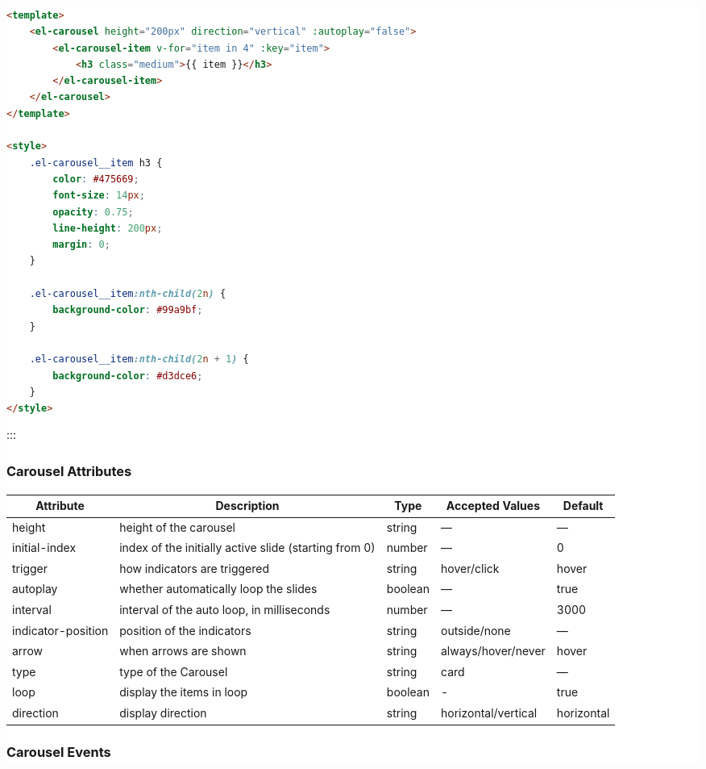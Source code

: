 ```html
<template>
	<el-carousel height="200px" direction="vertical" :autoplay="false">
		<el-carousel-item v-for="item in 4" :key="item">
			<h3 class="medium">{{ item }}</h3>
		</el-carousel-item>
	</el-carousel>
</template>

<style>
	.el-carousel__item h3 {
		color: #475669;
		font-size: 14px;
		opacity: 0.75;
		line-height: 200px;
		margin: 0;
	}

	.el-carousel__item:nth-child(2n) {
		background-color: #99a9bf;
	}

	.el-carousel__item:nth-child(2n + 1) {
		background-color: #d3dce6;
	}
</style>
```

:::

### Carousel Attributes

| Attribute          | Description                                           | Type    | Accepted Values     | Default    |
| ------------------ | ----------------------------------------------------- | ------- | ------------------- | ---------- |
| height             | height of the carousel                                | string  | —                   | —          |
| initial-index      | index of the initially active slide (starting from 0) | number  | —                   | 0          |
| trigger            | how indicators are triggered                          | string  | hover/click         | hover      |
| autoplay           | whether automatically loop the slides                 | boolean | —                   | true       |
| interval           | interval of the auto loop, in milliseconds            | number  | —                   | 3000       |
| indicator-position | position of the indicators                            | string  | outside/none        | —          |
| arrow              | when arrows are shown                                 | string  | always/hover/never  | hover      |
| type               | type of the Carousel                                  | string  | card                | —          |
| loop               | display the items in loop                             | boolean | -                   | true       |
| direction          | display direction                                     | string  | horizontal/vertical | horizontal |

### Carousel Events
